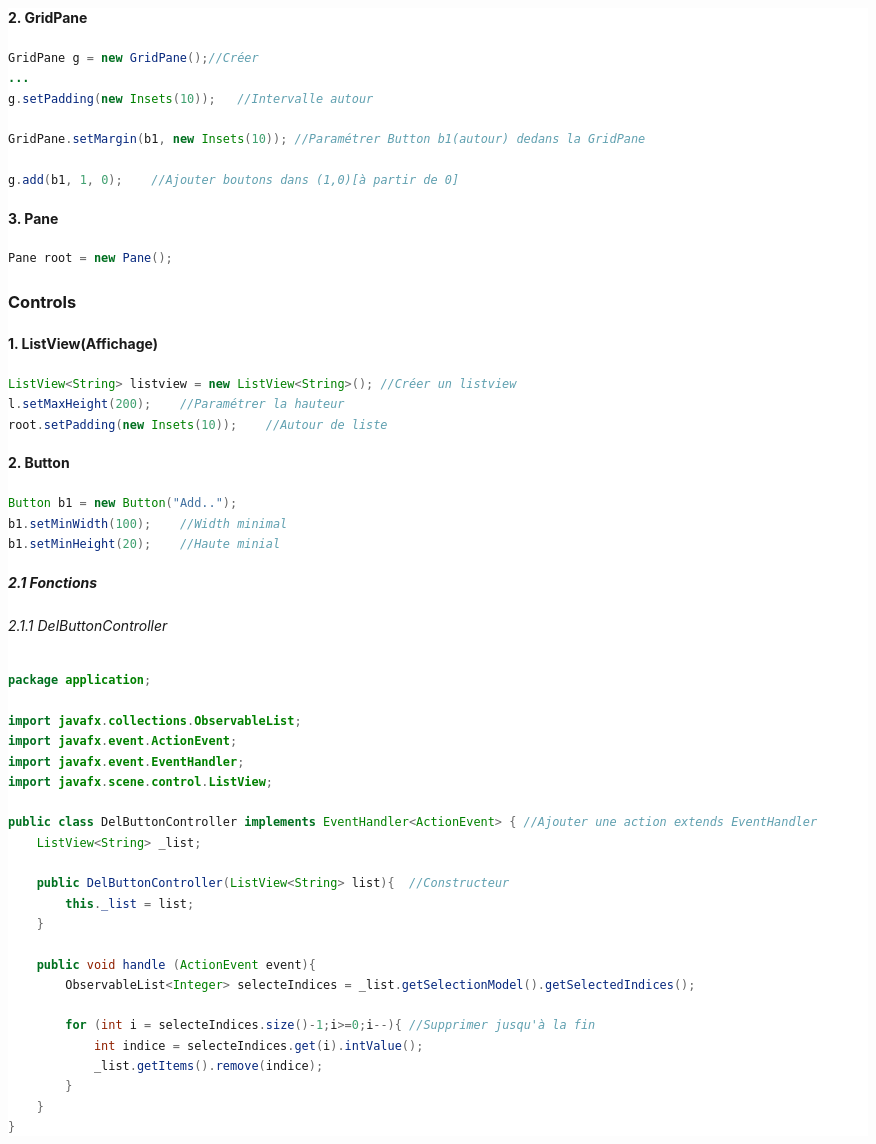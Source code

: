 #### 2. GridPane

```java
GridPane g = new GridPane();//Créer
...
g.setPadding(new Insets(10));	//Intervalle autour

GridPane.setMargin(b1, new Insets(10));	//Paramétrer Button b1(autour) dedans la GridPane

g.add(b1, 1, 0);	//Ajouter boutons dans (1,0)[à partir de 0]
```

#### 3. Pane

```java
Pane root = new Pane();
```



### Controls

#### 1. ListView(Affichage)

```java
ListView<String> listview = new ListView<String>();	//Créer un listview
l.setMaxHeight(200);	//Paramétrer la hauteur
root.setPadding(new Insets(10));	//Autour de liste
```

   

#### 2. Button

```java
Button b1 = new Button("Add..");
b1.setMinWidth(100);	//Width minimal
b1.setMinHeight(20);	//Haute minial
```

##### 2.1 Fonctions

###### 2.1.1 DelButtonController

```java
package application;

import javafx.collections.ObservableList;
import javafx.event.ActionEvent;
import javafx.event.EventHandler;
import javafx.scene.control.ListView;

public class DelButtonController implements EventHandler<ActionEvent> {	//Ajouter une action extends EventHandler
    ListView<String> _list;	

    public DelButtonController(ListView<String> list){	//Constructeur
        this._list = list;
    }

    public void handle (ActionEvent event){
        ObservableList<Integer> selecteIndices = _list.getSelectionModel().getSelectedIndices();

        for (int i = selecteIndices.size()-1;i>=0;i--){	//Supprimer jusqu'à la fin
            int indice = selecteIndices.get(i).intValue();
            _list.getItems().remove(indice);
        }
    }
}
```